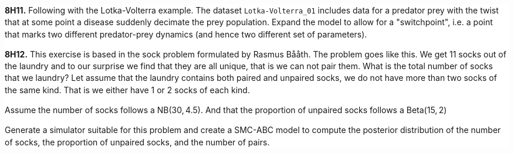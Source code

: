 **8H11.** Following with the Lotka-Volterra example. The
dataset `Lotka-Volterra_01` includes data for a predator prey with the
twist that at some point a disease suddenly decimate the prey
population. Expand the model to allow for a "switchpoint", i.e. a point
that marks two different predator-prey dynamics (and hence two different
set of parameters).

**8H12.** This exercise is based in the sock problem
formulated by Rasmus Bååth. The problem goes like this. We get 11 socks
out of the laundry and to our surprise we find that they are all unique,
that is we can not pair them. What is the total number of socks that we
laundry? Let assume that the laundry contains both paired and unpaired
socks, we do not have more than two socks of the same kind. That is we
either have 1 or 2 socks of each kind.

Assume the number of socks follows a $\text{NB}(30, 4.5)$. And that the
proportion of unpaired socks follows a $\text{Beta}(15, 2)$

Generate a simulator suitable for this problem and create a SMC-ABC
model to compute the posterior distribution of the number of socks, the
proportion of unpaired socks, and the number of pairs.

[^1]: It can work for discrete variables, especially if they take only a
    few possible values.

[^2]: This is another manifestation of the curse of dimensionality. See
    Section {ref}`high_dimensions` for a full explanation.

[^3]: The default SMC `kernel` is `"metropolis"`. See {ref}`inference_methods` for details.

[^4]: Is similar to the Gaussian distribution but without the
    normalization term $\frac{1}{\sigma\sqrt{2\pi}}$.

[^5]: This is something PyMC3 does, other packages could be different

[^6]: Even when PyMC3 uses `sum_stat="sort"` as summary statistic,
    sorting is not a true summary as we are still using the whole data

[^7]: In a similar fashion as the $\beta$ parameters in the description
    of the SMC/SMC-ABC algorithm explained before

[^8]: In Prangle {cite:p}`prangle2017` you will find a description of an R
    package with a lot of functions to work with g-and-k distributions.

[^9]: In the literature is common to use $\varepsilon$ to denote these
    terms, but we want to avoid confusion with the $\epsilon$ parameter
    in the SMC-ABC sampler

[^10]: Good moment to remember that `sum_stat="sort"` is not actually a
    summary statistic as we are using the entire dataset

[^11]: Other classifiers could have been chosen, but the authors decided
    to use a random forest.

[^12]: In future versions of PyMC `pm.sample_smc` will return and
    InferenceData object with the proper groups.
